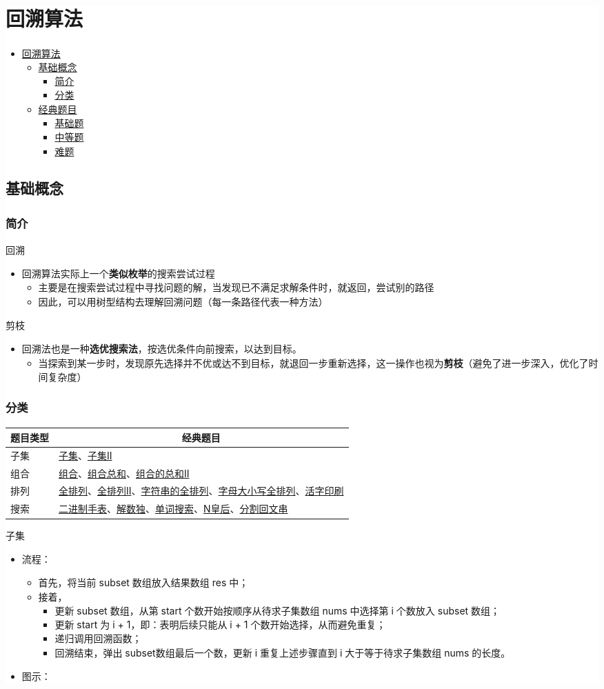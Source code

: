 # 回溯算法

- [回溯算法](#回溯算法)
  - [基础概念](#基础概念)
    - [简介](#简介)
    - [分类](#分类)
  - [经典题目](#经典题目)
    - [基础题](#基础题)
    - [中等题](#中等题)
    - [难题](#难题)

## 基础概念

### 简介

回溯

- 回溯算法实际上一个**类似枚举**的搜索尝试过程
  - 主要是在搜索尝试过程中寻找问题的解，当发现已不满足求解条件时，就返回，尝试别的路径
  - 因此，可以用树型结构去理解回溯问题（每一条路径代表一种方法）

剪枝

- 回溯法也是一种**选优搜索法**，按选优条件向前搜索，以达到目标。
  - 当探索到某一步时，发现原先选择并不优或达不到目标，就退回一步重新选择，这一操作也视为**剪枝**（避免了进一步深入，优化了时间复杂度）

### 分类

| 题目类型 | 经典题目                                                     |
| -------- | ------------------------------------------------------------ |
| 子集     | [子集](https://leetcode-cn.com/problems/subsets/)、[子集Ⅱ](https://leetcode-cn.com/problems/subsets-ii/) |
| 组合     | [组合](https://leetcode-cn.com/problems/combinations/)、[组合总和](https://leetcode-cn.com/problems/combination-sum/)、[组合的总和Ⅱ](https://leetcode-cn.com/problems/combination-sum-ii/) |
| 排列     | [全排列](https://leetcode-cn.com/problems/permutations/)、[全排列Ⅱ](https://leetcode-cn.com/problems/permutations-ii/)、[字符串的全排列](https://leetcode-cn.com/problems/zi-fu-chuan-de-pai-lie-lcof/)、[字母大小写全排列](https://leetcode-cn.com/problems/letter-case-permutation/)、[活字印刷](https://leetcode.cn/problems/letter-tile-possibilities/description/)|
| 搜索     | [二进制手表](https://leetcode-cn.com/problems/binary-watch/)、[解数独](https://leetcode-cn.com/problems/sudoku-solver/)、[单词搜索](https://leetcode-cn.com/problems/word-search/)、[N皇后](https://leetcode-cn.com/problems/eight-queens-lcci/)、[分割回文串](https://leetcode-cn.com/problems/palindrome-partitioning/) |

子集

- 流程：

  - 首先，将当前 subset 数组放入结果数组 res 中；
  - 接着，
    - 更新 subset 数组，从第 start 个数开始按顺序从待求子集数组 nums 中选择第 i 个数放入 subset 数组；
    - 更新 start 为 i + 1，即：表明后续只能从 i + 1 个数开始选择，从而避免重复；
    - 递归调用回溯函数；
    - 回溯结束，弹出 subset数组最后一个数，更新 i 重复上述步骤直到 i 大于等于待求子集数组 nums 的长度。

- 图示：

